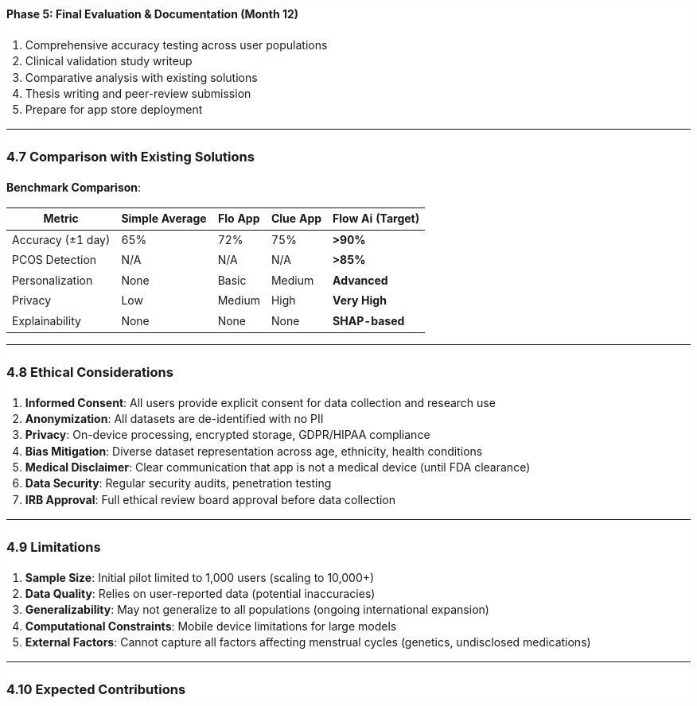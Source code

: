 #### Phase 5: Final Evaluation & Documentation (Month 12)
1. Comprehensive accuracy testing across user populations
2. Clinical validation study writeup
3. Comparative analysis with existing solutions
4. Thesis writing and peer-review submission
5. Prepare for app store deployment

---

### 4.7 Comparison with Existing Solutions

**Benchmark Comparison**:

| Metric | Simple Average | Flo App | Clue App | Flow Ai (Target) |
|--------|---------------|---------|----------|------------------|
| Accuracy (±1 day) | 65% | 72% | 75% | **>90%** |
| PCOS Detection | N/A | N/A | N/A | **>85%** |
| Personalization | None | Basic | Medium | **Advanced** |
| Privacy | Low | Medium | High | **Very High** |
| Explainability | None | None | None | **SHAP-based** |

---

### 4.8 Ethical Considerations

1. **Informed Consent**: All users provide explicit consent for data collection and research use
2. **Anonymization**: All datasets are de-identified with no PII
3. **Privacy**: On-device processing, encrypted storage, GDPR/HIPAA compliance
4. **Bias Mitigation**: Diverse dataset representation across age, ethnicity, health conditions
5. **Medical Disclaimer**: Clear communication that app is not a medical device (until FDA clearance)
6. **Data Security**: Regular security audits, penetration testing
7. **IRB Approval**: Full ethical review board approval before data collection

---

### 4.9 Limitations

1. **Sample Size**: Initial pilot limited to 1,000 users (scaling to 10,000+)
2. **Data Quality**: Relies on user-reported data (potential inaccuracies)
3. **Generalizability**: May not generalize to all populations (ongoing international expansion)
4. **Computational Constraints**: Mobile device limitations for large models
5. **External Factors**: Cannot capture all factors affecting menstrual cycles (genetics, undisclosed medications)

---

### 4.10 Expected Contributions
